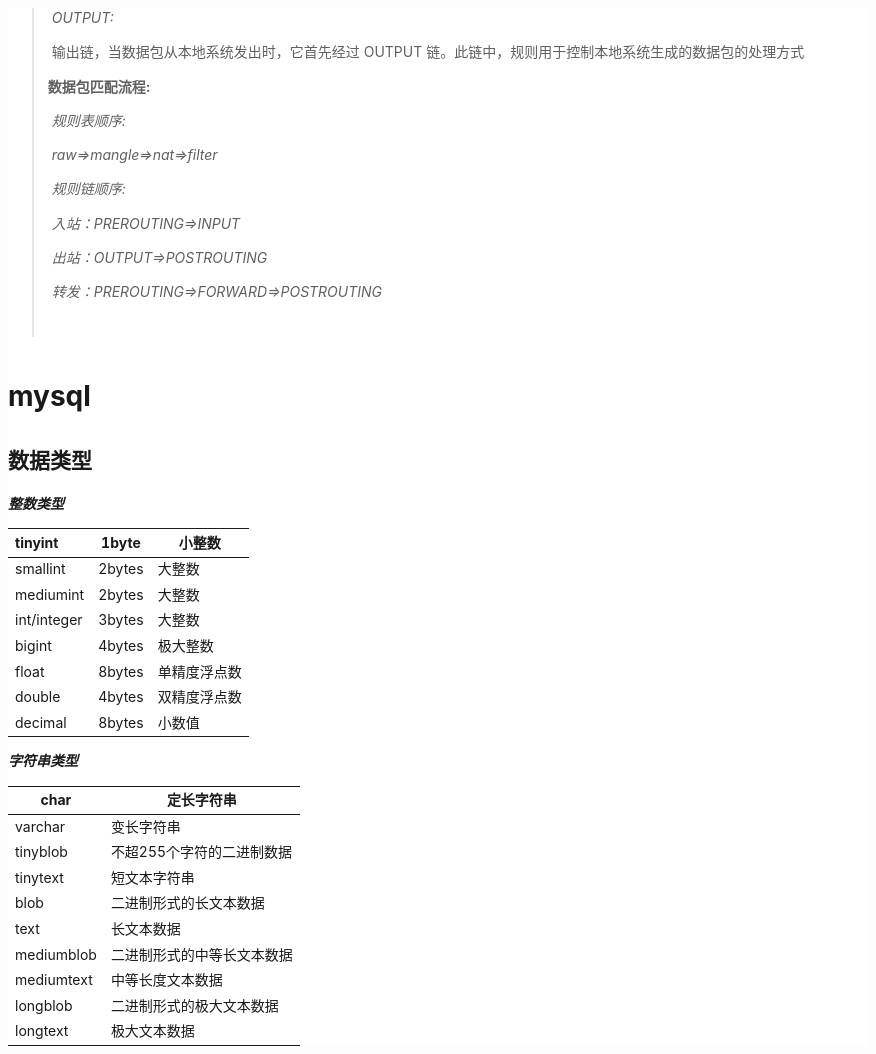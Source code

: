 > ​	*OUTPUT:*
>
> ​		输出链，当数据包从本地系统发出时，它首先经过 OUTPUT 链。此链中，规则用于控制本地系统生成的数据包的处理方式
>
> **数据包匹配流程:**
>
> ​	*规则表顺序:*
>
> ​		*raw=>mangle=>nat=>filter*
>
> ​	*规则链顺序:*
>
> ​		*入站：PREROUTING=>INPUT*
>
> ​		*出站：OUTPUT=>POSTROUTING*
>
> ​		*转发：PREROUTING=>FORWARD=>POSTROUTING*
>
> 
>
> ​		



# mysql

## 数据类型

***整数类型***

| tinyint     | 1byte  | 小整数       |
| :---------- | ------ | ------------ |
| smallint    | 2bytes | 大整数       |
| mediumint   | 2bytes | 大整数       |
| int/integer | 3bytes | 大整数       |
| bigint      | 4bytes | 极大整数     |
| float       | 8bytes | 单精度浮点数 |
| double      | 4bytes | 双精度浮点数 |
| decimal     | 8bytes | 小数值       |

***字符串类型***

| char       | 定长字符串                 |
| ---------- | -------------------------- |
| varchar    | 变长字符串                 |
| tinyblob   | 不超255个字符的二进制数据  |
| tinytext   | 短文本字符串               |
| blob       | 二进制形式的长文本数据     |
| text       | 长文本数据                 |
| mediumblob | 二进制形式的中等长文本数据 |
| mediumtext | 中等长度文本数据           |
| longblob   | 二进制形式的极大文本数据   |
| longtext   | 极大文本数据               |
